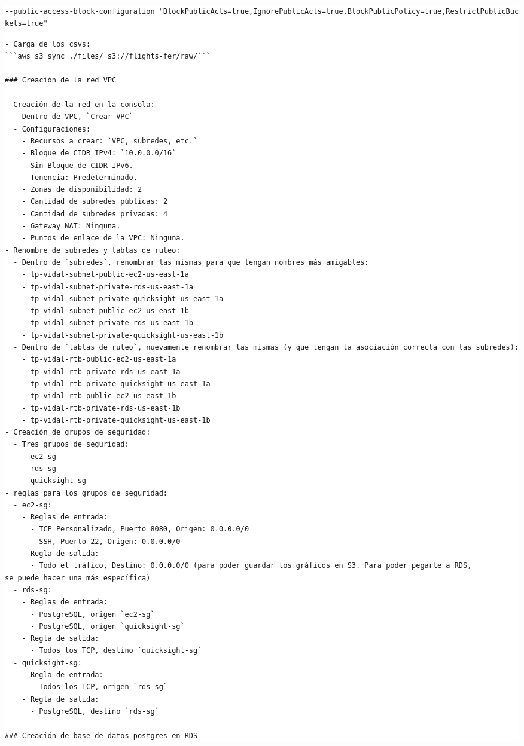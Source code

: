     --public-access-block-configuration "BlockPublicAcls=true,IgnorePublicAcls=true,BlockPublicPolicy=true,RestrictPublicBuckets=true"
```
- Carga de los csvs:
```aws s3 sync ./files/ s3://flights-fer/raw/```

### Creación de la red VPC

- Creación de la red en la consola:
  - Dentro de VPC, `Crear VPC`
  - Configuraciones:
    - Recursos a crear: `VPC, subredes, etc.`
    - Bloque de CIDR IPv4: `10.0.0.0/16`
    - Sin Bloque de CIDR IPv6.
    - Tenencia: Predeterminado.
    - Zonas de disponibilidad: 2
    - Cantidad de subredes públicas: 2
    - Cantidad de subredes privadas: 4
    - Gateway NAT: Ninguna.
    - Puntos de enlace de la VPC: Ninguna.
- Renombre de subredes y tablas de ruteo:
  - Dentro de `subredes`, renombrar las mismas para que tengan nombres más amigables:
    - tp-vidal-subnet-public-ec2-us-east-1a
    - tp-vidal-subnet-private-rds-us-east-1a
    - tp-vidal-subnet-private-quicksight-us-east-1a
    - tp-vidal-subnet-public-ec2-us-east-1b
    - tp-vidal-subnet-private-rds-us-east-1b
    - tp-vidal-subnet-private-quicksight-us-east-1b
  - Dentro de `tablas de ruteo`, nuevamente renombrar las mismas (y que tengan la asociación correcta con las subredes):
    - tp-vidal-rtb-public-ec2-us-east-1a
    - tp-vidal-rtb-private-rds-us-east-1a
    - tp-vidal-rtb-private-quicksight-us-east-1a
    - tp-vidal-rtb-public-ec2-us-east-1b
    - tp-vidal-rtb-private-rds-us-east-1b
    - tp-vidal-rtb-private-quicksight-us-east-1b
- Creación de grupos de seguridad:
  - Tres grupos de seguridad:
    - ec2-sg
    - rds-sg
    - quicksight-sg
- reglas para los grupos de seguridad:
  - ec2-sg:
    - Reglas de entrada:
      - TCP Personalizado, Puerto 8080, Origen: 0.0.0.0/0
      - SSH, Puerto 22, Origen: 0.0.0.0/0
    - Regla de salida:
      - Todo el tráfico, Destino: 0.0.0.0/0 (para poder guardar los gráficos en S3. Para poder pegarle a RDS, 
se puede hacer una más específica)
  - rds-sg:
    - Reglas de entrada:
      - PostgreSQL, origen `ec2-sg`
      - PostgreSQL, origen `quicksight-sg`
    - Regla de salida:
      - Todos los TCP, destino `quicksight-sg`
  - quicksight-sg:
    - Regla de entrada:
      - Todos los TCP, origen `rds-sg`
    - Regla de salida:
      - PostgreSQL, destino `rds-sg`
      
### Creación de base de datos postgres en RDS

```